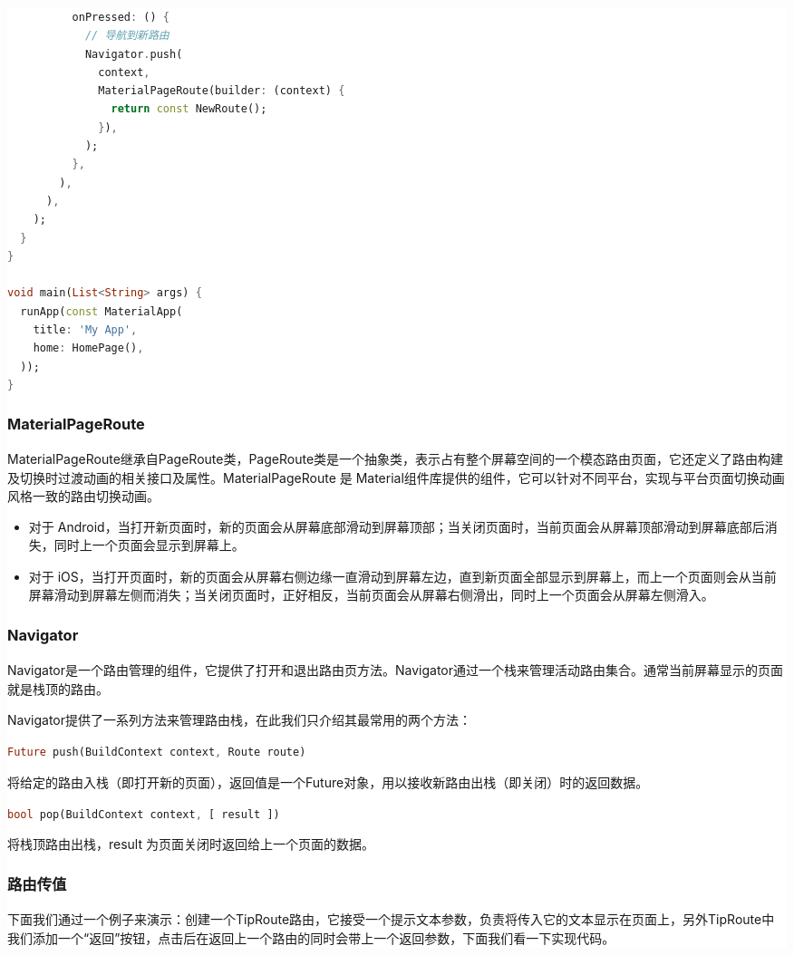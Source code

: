 ```dart
          onPressed: () {
            // 导航到新路由
            Navigator.push(
              context,
              MaterialPageRoute(builder: (context) {
                return const NewRoute();
              }),
            );
          },
        ),
      ),
    );
  }
}

void main(List<String> args) {
  runApp(const MaterialApp(
    title: 'My App',
    home: HomePage(),
  ));
}
```

### MaterialPageRoute

MaterialPageRoute继承自PageRoute类，PageRoute类是一个抽象类，表示占有整个屏幕空间的一个模态路由页面，它还定义了路由构建及切换时过渡动画的相关接口及属性。MaterialPageRoute 是 Material组件库提供的组件，它可以针对不同平台，实现与平台页面切换动画风格一致的路由切换动画。

- 对于 Android，当打开新页面时，新的页面会从屏幕底部滑动到屏幕顶部；当关闭页面时，当前页面会从屏幕顶部滑动到屏幕底部后消失，同时上一个页面会显示到屏幕上。

- 对于 iOS，当打开页面时，新的页面会从屏幕右侧边缘一直滑动到屏幕左边，直到新页面全部显示到屏幕上，而上一个页面则会从当前屏幕滑动到屏幕左侧而消失；当关闭页面时，正好相反，当前页面会从屏幕右侧滑出，同时上一个页面会从屏幕左侧滑入。

### Navigator

Navigator是一个路由管理的组件，它提供了打开和退出路由页方法。Navigator通过一个栈来管理活动路由集合。通常当前屏幕显示的页面就是栈顶的路由。

Navigator提供了一系列方法来管理路由栈，在此我们只介绍其最常用的两个方法：

```dart
Future push(BuildContext context, Route route)
```

将给定的路由入栈（即打开新的页面），返回值是一个Future对象，用以接收新路由出栈（即关闭）时的返回数据。



```dart
bool pop(BuildContext context, [ result ])
```

将栈顶路由出栈，result 为页面关闭时返回给上一个页面的数据。

### 路由传值

下面我们通过一个例子来演示：创建一个TipRoute路由，它接受一个提示文本参数，负责将传入它的文本显示在页面上，另外TipRoute中我们添加一个“返回”按钮，点击后在返回上一个路由的同时会带上一个返回参数，下面我们看一下实现代码。
